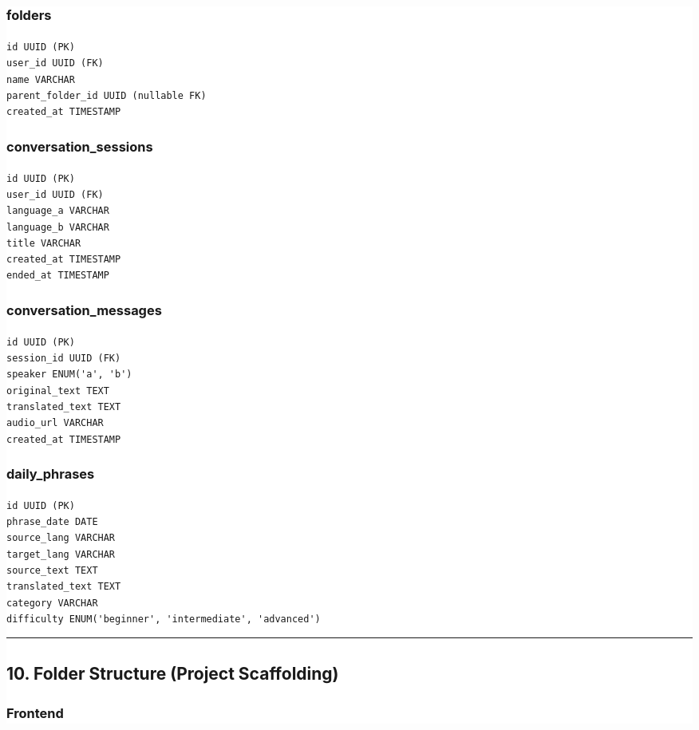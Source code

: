 ### folders

```
id UUID (PK)
user_id UUID (FK)
name VARCHAR
parent_folder_id UUID (nullable FK)
created_at TIMESTAMP
```

### conversation\_sessions

```
id UUID (PK)
user_id UUID (FK)
language_a VARCHAR
language_b VARCHAR
title VARCHAR
created_at TIMESTAMP
ended_at TIMESTAMP
```

### conversation\_messages

```
id UUID (PK)
session_id UUID (FK)
speaker ENUM('a', 'b')
original_text TEXT
translated_text TEXT
audio_url VARCHAR
created_at TIMESTAMP
```

### daily\_phrases

```
id UUID (PK)
phrase_date DATE
source_lang VARCHAR
target_lang VARCHAR
source_text TEXT
translated_text TEXT
category VARCHAR
difficulty ENUM('beginner', 'intermediate', 'advanced')
```

---

## 10. Folder Structure (Project Scaffolding)

### Frontend
